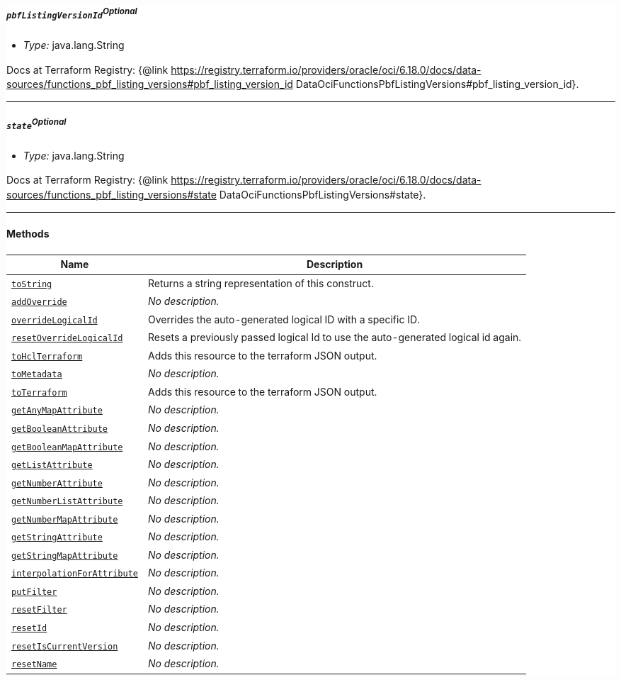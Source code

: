 ##### `pbfListingVersionId`<sup>Optional</sup> <a name="pbfListingVersionId" id="rhizo-co-terraform-provider-oci.dataOciFunctionsPbfListingVersions.DataOciFunctionsPbfListingVersions.Initializer.parameter.pbfListingVersionId"></a>

- *Type:* java.lang.String

Docs at Terraform Registry: {@link https://registry.terraform.io/providers/oracle/oci/6.18.0/docs/data-sources/functions_pbf_listing_versions#pbf_listing_version_id DataOciFunctionsPbfListingVersions#pbf_listing_version_id}.

---

##### `state`<sup>Optional</sup> <a name="state" id="rhizo-co-terraform-provider-oci.dataOciFunctionsPbfListingVersions.DataOciFunctionsPbfListingVersions.Initializer.parameter.state"></a>

- *Type:* java.lang.String

Docs at Terraform Registry: {@link https://registry.terraform.io/providers/oracle/oci/6.18.0/docs/data-sources/functions_pbf_listing_versions#state DataOciFunctionsPbfListingVersions#state}.

---

#### Methods <a name="Methods" id="Methods"></a>

| **Name** | **Description** |
| --- | --- |
| <code><a href="#rhizo-co-terraform-provider-oci.dataOciFunctionsPbfListingVersions.DataOciFunctionsPbfListingVersions.toString">toString</a></code> | Returns a string representation of this construct. |
| <code><a href="#rhizo-co-terraform-provider-oci.dataOciFunctionsPbfListingVersions.DataOciFunctionsPbfListingVersions.addOverride">addOverride</a></code> | *No description.* |
| <code><a href="#rhizo-co-terraform-provider-oci.dataOciFunctionsPbfListingVersions.DataOciFunctionsPbfListingVersions.overrideLogicalId">overrideLogicalId</a></code> | Overrides the auto-generated logical ID with a specific ID. |
| <code><a href="#rhizo-co-terraform-provider-oci.dataOciFunctionsPbfListingVersions.DataOciFunctionsPbfListingVersions.resetOverrideLogicalId">resetOverrideLogicalId</a></code> | Resets a previously passed logical Id to use the auto-generated logical id again. |
| <code><a href="#rhizo-co-terraform-provider-oci.dataOciFunctionsPbfListingVersions.DataOciFunctionsPbfListingVersions.toHclTerraform">toHclTerraform</a></code> | Adds this resource to the terraform JSON output. |
| <code><a href="#rhizo-co-terraform-provider-oci.dataOciFunctionsPbfListingVersions.DataOciFunctionsPbfListingVersions.toMetadata">toMetadata</a></code> | *No description.* |
| <code><a href="#rhizo-co-terraform-provider-oci.dataOciFunctionsPbfListingVersions.DataOciFunctionsPbfListingVersions.toTerraform">toTerraform</a></code> | Adds this resource to the terraform JSON output. |
| <code><a href="#rhizo-co-terraform-provider-oci.dataOciFunctionsPbfListingVersions.DataOciFunctionsPbfListingVersions.getAnyMapAttribute">getAnyMapAttribute</a></code> | *No description.* |
| <code><a href="#rhizo-co-terraform-provider-oci.dataOciFunctionsPbfListingVersions.DataOciFunctionsPbfListingVersions.getBooleanAttribute">getBooleanAttribute</a></code> | *No description.* |
| <code><a href="#rhizo-co-terraform-provider-oci.dataOciFunctionsPbfListingVersions.DataOciFunctionsPbfListingVersions.getBooleanMapAttribute">getBooleanMapAttribute</a></code> | *No description.* |
| <code><a href="#rhizo-co-terraform-provider-oci.dataOciFunctionsPbfListingVersions.DataOciFunctionsPbfListingVersions.getListAttribute">getListAttribute</a></code> | *No description.* |
| <code><a href="#rhizo-co-terraform-provider-oci.dataOciFunctionsPbfListingVersions.DataOciFunctionsPbfListingVersions.getNumberAttribute">getNumberAttribute</a></code> | *No description.* |
| <code><a href="#rhizo-co-terraform-provider-oci.dataOciFunctionsPbfListingVersions.DataOciFunctionsPbfListingVersions.getNumberListAttribute">getNumberListAttribute</a></code> | *No description.* |
| <code><a href="#rhizo-co-terraform-provider-oci.dataOciFunctionsPbfListingVersions.DataOciFunctionsPbfListingVersions.getNumberMapAttribute">getNumberMapAttribute</a></code> | *No description.* |
| <code><a href="#rhizo-co-terraform-provider-oci.dataOciFunctionsPbfListingVersions.DataOciFunctionsPbfListingVersions.getStringAttribute">getStringAttribute</a></code> | *No description.* |
| <code><a href="#rhizo-co-terraform-provider-oci.dataOciFunctionsPbfListingVersions.DataOciFunctionsPbfListingVersions.getStringMapAttribute">getStringMapAttribute</a></code> | *No description.* |
| <code><a href="#rhizo-co-terraform-provider-oci.dataOciFunctionsPbfListingVersions.DataOciFunctionsPbfListingVersions.interpolationForAttribute">interpolationForAttribute</a></code> | *No description.* |
| <code><a href="#rhizo-co-terraform-provider-oci.dataOciFunctionsPbfListingVersions.DataOciFunctionsPbfListingVersions.putFilter">putFilter</a></code> | *No description.* |
| <code><a href="#rhizo-co-terraform-provider-oci.dataOciFunctionsPbfListingVersions.DataOciFunctionsPbfListingVersions.resetFilter">resetFilter</a></code> | *No description.* |
| <code><a href="#rhizo-co-terraform-provider-oci.dataOciFunctionsPbfListingVersions.DataOciFunctionsPbfListingVersions.resetId">resetId</a></code> | *No description.* |
| <code><a href="#rhizo-co-terraform-provider-oci.dataOciFunctionsPbfListingVersions.DataOciFunctionsPbfListingVersions.resetIsCurrentVersion">resetIsCurrentVersion</a></code> | *No description.* |
| <code><a href="#rhizo-co-terraform-provider-oci.dataOciFunctionsPbfListingVersions.DataOciFunctionsPbfListingVersions.resetName">resetName</a></code> | *No description.* |